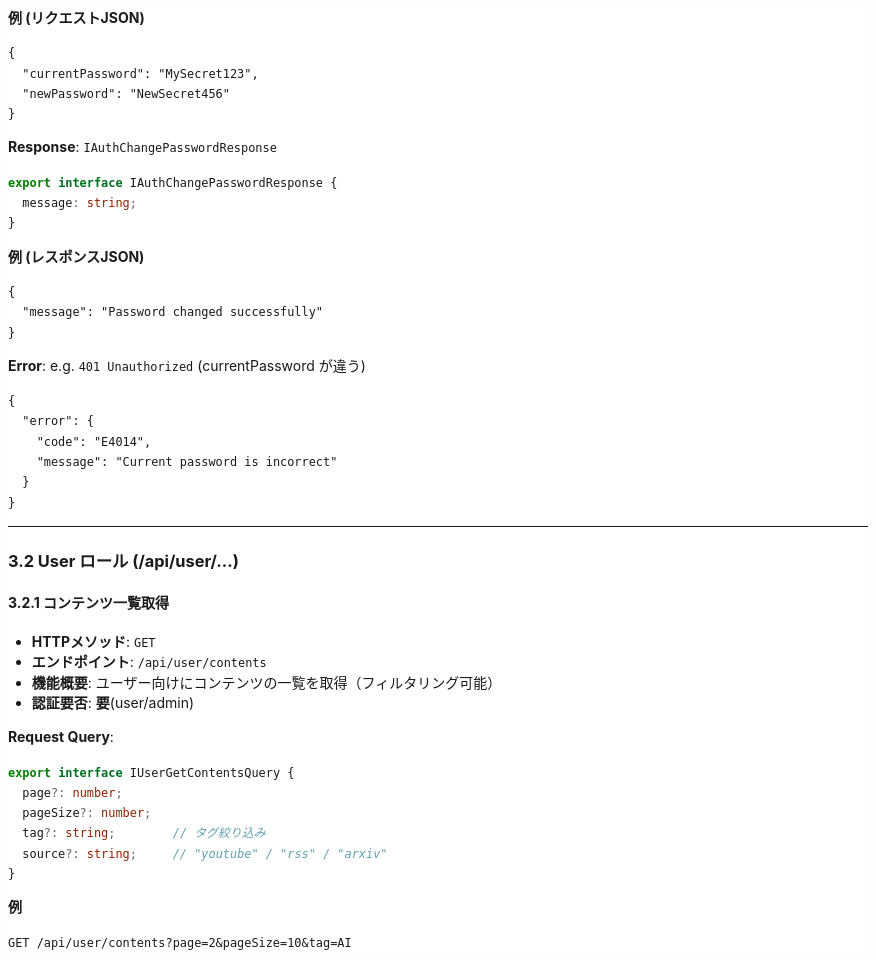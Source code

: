 **例 (リクエストJSON)**
```jsonc
{
  "currentPassword": "MySecret123",
  "newPassword": "NewSecret456"
}
```

**Response**: `IAuthChangePasswordResponse`
```ts
export interface IAuthChangePasswordResponse {
  message: string;
}
```

**例 (レスポンスJSON)**
```jsonc
{
  "message": "Password changed successfully"
}
```

**Error**: e.g. `401 Unauthorized` (currentPassword が違う)
```jsonc
{
  "error": {
    "code": "E4014",
    "message": "Current password is incorrect"
  }
}
```

---

### 3.2 User ロール (/api/user/...)

#### 3.2.1 **コンテンツ一覧取得**

- **HTTPメソッド**: `GET`
- **エンドポイント**: `/api/user/contents`
- **機能概要**: ユーザー向けにコンテンツの一覧を取得（フィルタリング可能）
- **認証要否**: **要**(user/admin)

**Request Query**:
```ts
export interface IUserGetContentsQuery {
  page?: number;
  pageSize?: number;
  tag?: string;        // タグ絞り込み
  source?: string;     // "youtube" / "rss" / "arxiv"
}
```

**例**
```
GET /api/user/contents?page=2&pageSize=10&tag=AI
```
